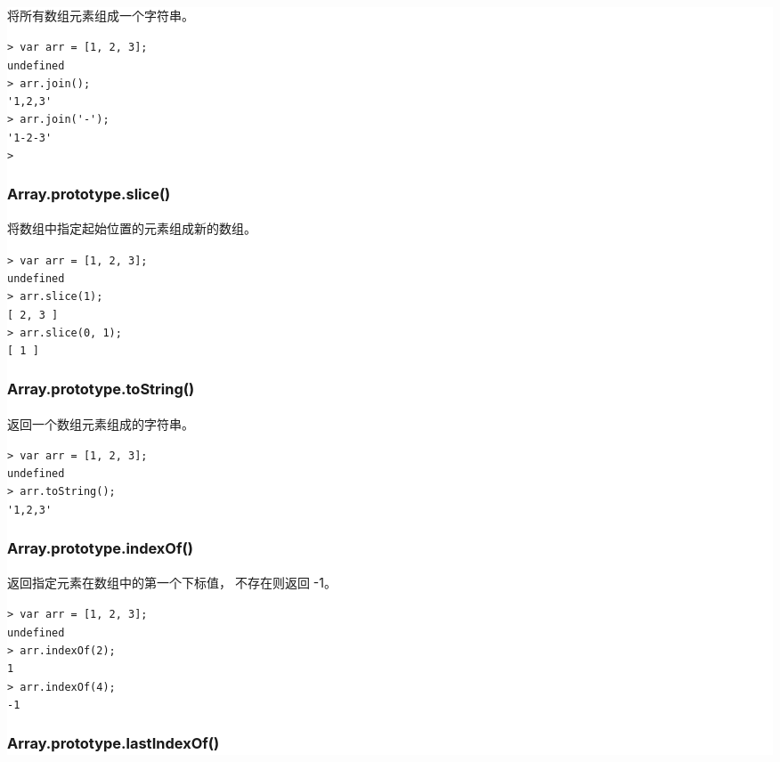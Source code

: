 将所有数组元素组成一个字符串。

```
> var arr = [1, 2, 3];
undefined
> arr.join();
'1,2,3'
> arr.join('-');
'1-2-3'
> 

```

### Array.prototype.slice()

将数组中指定起始位置的元素组成新的数组。

```
> var arr = [1, 2, 3];
undefined
> arr.slice(1);
[ 2, 3 ]
> arr.slice(0, 1);
[ 1 ]

```

### Array.prototype.toString()

返回一个数组元素组成的字符串。

```
> var arr = [1, 2, 3];
undefined
> arr.toString();
'1,2,3'

```

### Array.prototype.indexOf()

返回指定元素在数组中的第一个下标值， 不存在则返回 -1。

```
> var arr = [1, 2, 3];
undefined
> arr.indexOf(2);
1
> arr.indexOf(4);
-1

```

### Array.prototype.lastIndexOf()
